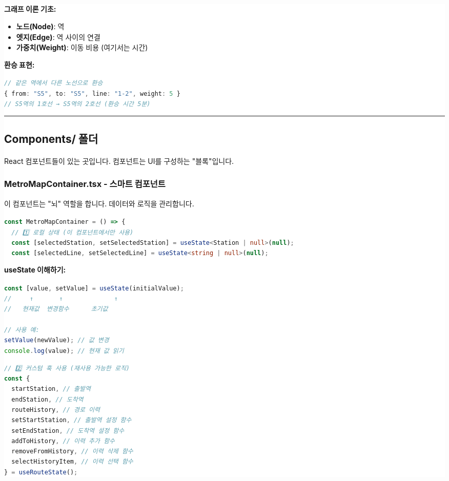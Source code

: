**그래프 이론 기초:**

- **노드(Node)**: 역
- **엣지(Edge)**: 역 사이의 연결
- **가중치(Weight)**: 이동 비용 (여기서는 시간)

**환승 표현:**

```typescript
// 같은 역에서 다른 노선으로 환승
{ from: "S5", to: "S5", line: "1-2", weight: 5 }
// S5역의 1호선 → S5역의 2호선 (환승 시간 5분)
```

---

## Components/ 폴더

React 컴포넌트들이 있는 곳입니다.
컴포넌트는 UI를 구성하는 "블록"입니다.

### MetroMapContainer.tsx - 스마트 컴포넌트

이 컴포넌트는 "뇌" 역할을 합니다. 데이터와 로직을 관리합니다.

```typescript
const MetroMapContainer = () => {
  // 1️⃣ 로컬 상태 (이 컴포넌트에서만 사용)
  const [selectedStation, setSelectedStation] = useState<Station | null>(null);
  const [selectedLine, setSelectedLine] = useState<string | null>(null);
```

**useState 이해하기:**

```typescript
const [value, setValue] = useState(initialValue);
//     ↑       ↑              ↑
//   현재값  변경함수      초기값

// 사용 예:
setValue(newValue); // 값 변경
console.log(value); // 현재 값 읽기
```

```typescript
// 2️⃣ 커스텀 훅 사용 (재사용 가능한 로직)
const {
  startStation, // 출발역
  endStation, // 도착역
  routeHistory, // 경로 이력
  setStartStation, // 출발역 설정 함수
  setEndStation, // 도착역 설정 함수
  addToHistory, // 이력 추가 함수
  removeFromHistory, // 이력 삭제 함수
  selectHistoryItem, // 이력 선택 함수
} = useRouteState();
```
